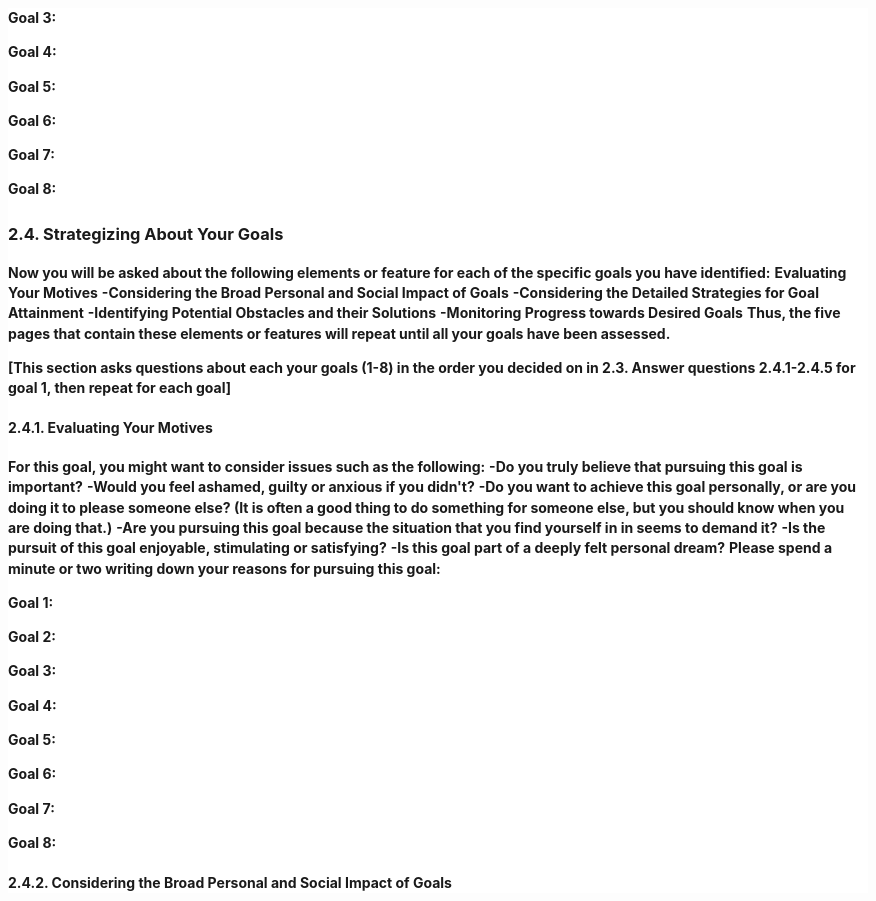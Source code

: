**Goal 3:** 

**Goal 4:** 

**Goal 5:** 

**Goal 6:** 

**Goal 7:** 

**Goal 8:** 

### 2.4. Strategizing About Your Goals

**Now you will be asked about the following elements or feature for each of the specific goals you have identified:**
**Evaluating Your Motives**
**-Considering the Broad Personal and Social Impact of Goals**
**-Considering the Detailed Strategies for Goal Attainment**
**-Identifying Potential Obstacles and their Solutions**
**-Monitoring Progress towards Desired Goals**
**Thus, the five pages that contain these elements or features will repeat until all your goals have been assessed.**

**[This section asks questions about each your goals (1-8) in the order you decided on in 2.3. Answer questions 2.4.1-2.4.5 for goal 1, then repeat for each goal]**

#### 2.4.1. Evaluating Your Motives

**For this goal, you might want to consider issues such as the following:**
**-Do you truly believe that pursuing this goal is important?**
**-Would you feel ashamed, guilty or anxious if you didn't?**
**-Do you want to achieve this goal personally, or are you doing it to please someone else? (It is often a good thing to do something for someone else, but you should know when you are doing that.)**
**-Are you pursuing this goal because the situation that you find yourself in in seems to demand it?**
**-Is the pursuit of this goal enjoyable, stimulating or satisfying?**
**-Is this goal part of a deeply felt personal dream?**
**Please spend a minute or two writing down your reasons for pursuing this goal:**

**Goal 1:** 

**Goal 2:** 

**Goal 3:** 

**Goal 4:** 

**Goal 5:** 

**Goal 6:** 

**Goal 7:** 

**Goal 8:** 

#### 2.4.2. Considering the Broad Personal and Social Impact of Goals
